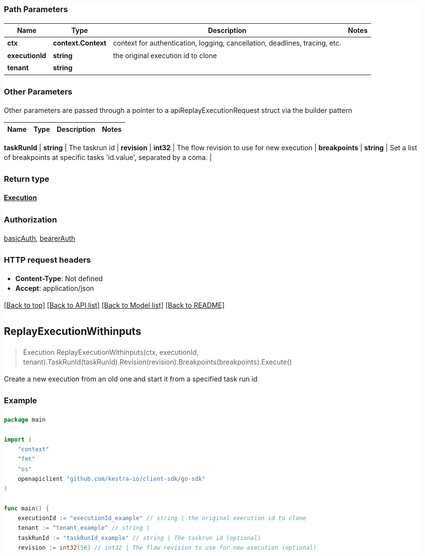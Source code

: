 ### Path Parameters


Name | Type | Description  | Notes
------------- | ------------- | ------------- | -------------
**ctx** | **context.Context** | context for authentication, logging, cancellation, deadlines, tracing, etc.
**executionId** | **string** | the original execution id to clone | 
**tenant** | **string** |  | 

### Other Parameters

Other parameters are passed through a pointer to a apiReplayExecutionRequest struct via the builder pattern


Name | Type | Description  | Notes
------------- | ------------- | ------------- | -------------


 **taskRunId** | **string** | The taskrun id | 
 **revision** | **int32** | The flow revision to use for new execution | 
 **breakpoints** | **string** | Set a list of breakpoints at specific tasks &#39;id.value&#39;, separated by a coma. | 

### Return type

[**Execution**](Execution.md)

### Authorization

[basicAuth](../README.md#basicAuth), [bearerAuth](../README.md#bearerAuth)

### HTTP request headers

- **Content-Type**: Not defined
- **Accept**: application/json

[[Back to top]](#) [[Back to API list]](../README.md#documentation-for-api-endpoints)
[[Back to Model list]](../README.md#documentation-for-models)
[[Back to README]](../README.md)


## ReplayExecutionWithinputs

> Execution ReplayExecutionWithinputs(ctx, executionId, tenant).TaskRunId(taskRunId).Revision(revision).Breakpoints(breakpoints).Execute()

Create a new execution from an old one and start it from a specified task run id

### Example

```go
package main

import (
	"context"
	"fmt"
	"os"
	openapiclient "github.com/kestra-io/client-sdk/go-sdk"
)

func main() {
	executionId := "executionId_example" // string | the original execution id to clone
	tenant := "tenant_example" // string | 
	taskRunId := "taskRunId_example" // string | The taskrun id (optional)
	revision := int32(56) // int32 | The flow revision to use for new execution (optional)
```